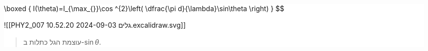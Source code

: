 \boxed {
I(\theta)=I_{\max_{}}\cos ^{2}\left( \dfrac{\pi d}{\lambda}\sin\theta \right)
 }
$$

![[PHY2_007 גלים 2024-09-03 10.52.20.excalidraw.svg]]
>עוצמת הגל כתלות ב-$\sin\theta$.
